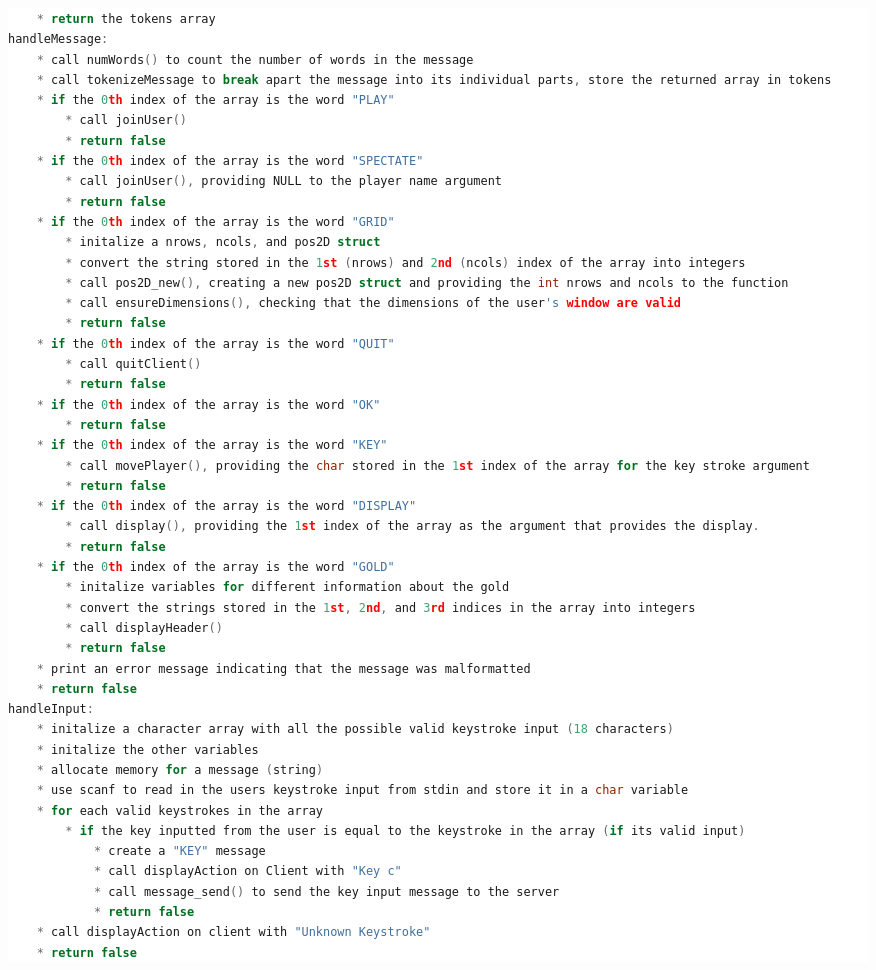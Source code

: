 ```c
    * return the tokens array
handleMessage:
    * call numWords() to count the number of words in the message
    * call tokenizeMessage to break apart the message into its individual parts, store the returned array in tokens
    * if the 0th index of the array is the word "PLAY"
        * call joinUser()
        * return false
    * if the 0th index of the array is the word "SPECTATE"
        * call joinUser(), providing NULL to the player name argument
        * return false
    * if the 0th index of the array is the word "GRID"
        * initalize a nrows, ncols, and pos2D struct
        * convert the string stored in the 1st (nrows) and 2nd (ncols) index of the array into integers
        * call pos2D_new(), creating a new pos2D struct and providing the int nrows and ncols to the function
        * call ensureDimensions(), checking that the dimensions of the user's window are valid
        * return false
    * if the 0th index of the array is the word "QUIT"
        * call quitClient()
        * return false
    * if the 0th index of the array is the word "OK"
        * return false
    * if the 0th index of the array is the word "KEY"
        * call movePlayer(), providing the char stored in the 1st index of the array for the key stroke argument
        * return false
    * if the 0th index of the array is the word "DISPLAY"
        * call display(), providing the 1st index of the array as the argument that provides the display.
        * return false
    * if the 0th index of the array is the word "GOLD"
        * initalize variables for different information about the gold
        * convert the strings stored in the 1st, 2nd, and 3rd indices in the array into integers
        * call displayHeader()
        * return false
    * print an error message indicating that the message was malformatted
    * return false
handleInput:
    * initalize a character array with all the possible valid keystroke input (18 characters)
    * initalize the other variables
    * allocate memory for a message (string)
    * use scanf to read in the users keystroke input from stdin and store it in a char variable
    * for each valid keystrokes in the array
        * if the key inputted from the user is equal to the keystroke in the array (if its valid input)
            * create a "KEY" message
            * call displayAction on Client with "Key c" 
            * call message_send() to send the key input message to the server
            * return false
    * call displayAction on client with "Unknown Keystroke"
    * return false
```
